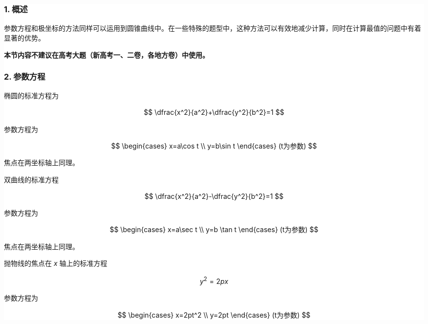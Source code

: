 ### 1. 概述

参数方程和极坐标的方法同样可以运用到圆锥曲线中。在一些特殊的题型中，这种方法可以有效地减少计算，同时在计算最值的问题中有着显著的优势。

**本节内容不建议在高考大题（新高考一、二卷，各地方卷）中使用。**

### 2. 参数方程

椭圆的标准方程为

$$
\dfrac{x^2}{a^2}+\dfrac{y^2}{b^2}=1
$$

参数方程为

$$
\begin{cases}
x=a\cos t
\\
y=b\sin t
\end{cases}
(t为参数)
$$

焦点在两坐标轴上同理。

双曲线的标准方程

$$
\dfrac{x^2}{a^2}-\dfrac{y^2}{b^2}=1
$$

参数方程为

$$
\begin{cases}
x=a\sec t
\\
y=b \tan t
\end{cases}
(t为参数)
$$

焦点在两坐标轴上同理。

抛物线的焦点在 $x$ 轴上的标准方程

$$
y^2=2px
$$

参数方程为

$$
\begin{cases}
x=2pt^2
\\
y=2pt
\end{cases}
(t为参数)
$$
